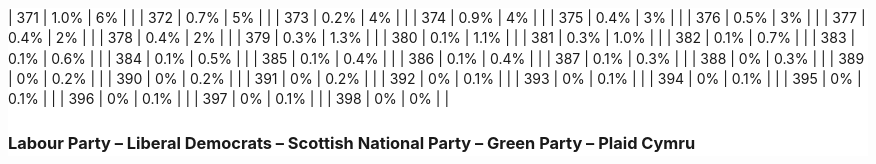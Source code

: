 | 371 | 1.0% | 6% |  |
| 372 | 0.7% | 5% |  |
| 373 | 0.2% | 4% |  |
| 374 | 0.9% | 4% |  |
| 375 | 0.4% | 3% |  |
| 376 | 0.5% | 3% |  |
| 377 | 0.4% | 2% |  |
| 378 | 0.4% | 2% |  |
| 379 | 0.3% | 1.3% |  |
| 380 | 0.1% | 1.1% |  |
| 381 | 0.3% | 1.0% |  |
| 382 | 0.1% | 0.7% |  |
| 383 | 0.1% | 0.6% |  |
| 384 | 0.1% | 0.5% |  |
| 385 | 0.1% | 0.4% |  |
| 386 | 0.1% | 0.4% |  |
| 387 | 0.1% | 0.3% |  |
| 388 | 0% | 0.3% |  |
| 389 | 0% | 0.2% |  |
| 390 | 0% | 0.2% |  |
| 391 | 0% | 0.2% |  |
| 392 | 0% | 0.1% |  |
| 393 | 0% | 0.1% |  |
| 394 | 0% | 0.1% |  |
| 395 | 0% | 0.1% |  |
| 396 | 0% | 0.1% |  |
| 397 | 0% | 0.1% |  |
| 398 | 0% | 0% |  |

### Labour Party – Liberal Democrats – Scottish National Party – Green Party – Plaid Cymru
